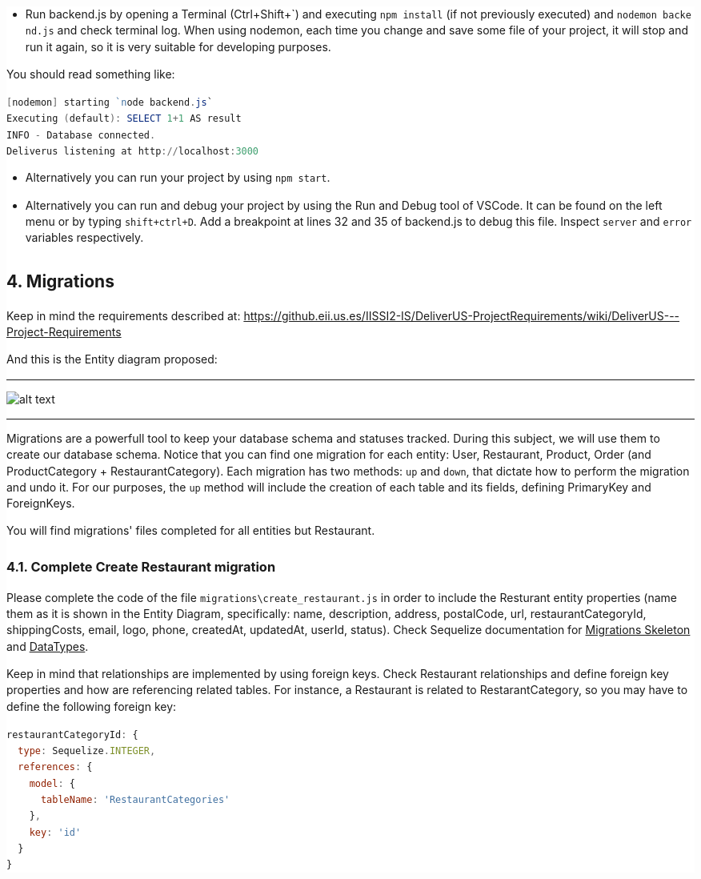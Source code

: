 
* Run backend.js by opening a Terminal (Ctrl+Shift+\`) and executing `npm install` (if not previously executed) and `nodemon backend.js` and check terminal log. When using nodemon, each time you change and save some file of your project, it will stop and run it again, so it is very suitable for developing purposes. 

You should read something like: 
```PowerShell
[nodemon] starting `node backend.js`
Executing (default): SELECT 1+1 AS result
INFO - Database connected.
Deliverus listening at http://localhost:3000
```

* Alternatively you can run your project by using `npm start`.

* Alternatively you can run and debug your project by using the Run and Debug tool of VSCode. It can be found on the left menu or by typing `shift+ctrl+D`. Add a breakpoint at lines 32 and 35 of backend.js to debug this file. Inspect `server` and `error` variables respectively.

## 4. Migrations
Keep in mind the requirements described at: https://github.eii.us.es/IISSI2-IS/DeliverUS-ProjectRequirements/wiki/DeliverUS---Project-Requirements

And this is the Entity diagram proposed:

***

![alt text](https://raw.githubusercontent.com/wiki/IISSI2-IS/Lab1-Backend-Model/DeliverUS-EntityDiagram.drawio.png)

***

Migrations are a powerfull tool to keep your database schema and statuses tracked. During this subject, we will use them to create our database schema. Notice that you can find one migration for each entity: User, Restaurant, Product, Order (and ProductCategory + RestaurantCategory). 
Each migration has two methods: `up` and `down`, that dictate how to perform the migration and undo it. 
For our purposes, the `up` method will include the creation of each table and its fields, defining PrimaryKey and ForeignKeys.

You will find migrations' files completed for all entities but Restaurant. 

### 4.1. Complete Create Restaurant migration
Please complete the code of the file `migrations\create_restaurant.js` in order to include the Resturant entity properties (name them as it is shown in the Entity Diagram, specifically: name, description, address, postalCode, url, restaurantCategoryId, shippingCosts, email, logo, phone, createdAt, updatedAt, userId, status). Check Sequelize documentation for [Migrations Skeleton](https://sequelize.org/master/manual/migrations.html#migration-skeleton) and [DataTypes](https://sequelize.org/v5/manual/data-types.html).

Keep in mind that relationships are implemented by using foreign keys. Check Restaurant relationships and define foreign key properties and how are referencing related tables. For instance, a Restaurant is related to RestarantCategory, so you may have to define the following foreign key:
```Javascript
restaurantCategoryId: {
  type: Sequelize.INTEGER,
  references: {
    model: {
      tableName: 'RestaurantCategories'
    },
    key: 'id'
  }
}

```
